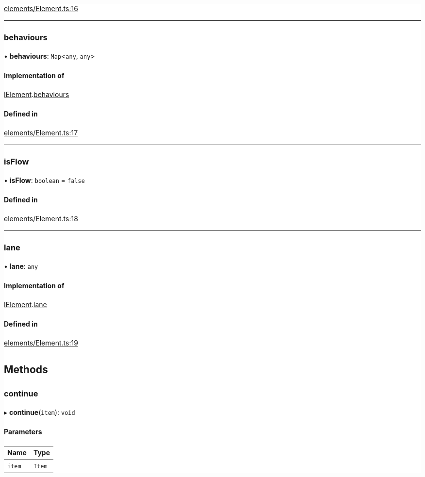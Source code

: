 [elements/Element.ts:16](https://github.com/bpmnServer/bpmn-server/blob/40582af/src/elements/Element.ts#L16)

___

### behaviours

• **behaviours**: `Map`\<`any`, `any`\>

#### Implementation of

[IElement](../interfaces/IElement.md).[behaviours](../interfaces/IElement.md#behaviours)

#### Defined in

[elements/Element.ts:17](https://github.com/bpmnServer/bpmn-server/blob/40582af/src/elements/Element.ts#L17)

___

### isFlow

• **isFlow**: `boolean` = `false`

#### Defined in

[elements/Element.ts:18](https://github.com/bpmnServer/bpmn-server/blob/40582af/src/elements/Element.ts#L18)

___

### lane

• **lane**: `any`

#### Implementation of

[IElement](../interfaces/IElement.md).[lane](../interfaces/IElement.md#lane)

#### Defined in

[elements/Element.ts:19](https://github.com/bpmnServer/bpmn-server/blob/40582af/src/elements/Element.ts#L19)

## Methods

### continue

▸ **continue**(`item`): `void`

#### Parameters

| Name | Type |
| :------ | :------ |
| `item` | [`Item`](Item.md) |
